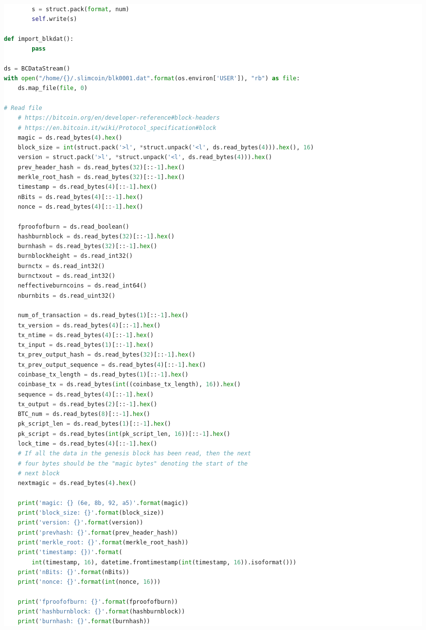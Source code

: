 ```python
        s = struct.pack(format, num)
        self.write(s)

def import_blkdat():
        pass

ds = BCDataStream()
with open("/home/{}/.slimcoin/blk0001.dat".format(os.environ['USER']), "rb") as file:
    ds.map_file(file, 0)

# Read file
    # https://bitcoin.org/en/developer-reference#block-headers
    # https://en.bitcoin.it/wiki/Protocol_specification#block
    magic = ds.read_bytes(4).hex()
    block_size = int(struct.pack('>l', *struct.unpack('<l', ds.read_bytes(4))).hex(), 16)
    version = struct.pack('>l', *struct.unpack('<l', ds.read_bytes(4))).hex()
    prev_header_hash = ds.read_bytes(32)[::-1].hex()
    merkle_root_hash = ds.read_bytes(32)[::-1].hex()
    timestamp = ds.read_bytes(4)[::-1].hex()
    nBits = ds.read_bytes(4)[::-1].hex()
    nonce = ds.read_bytes(4)[::-1].hex()

    fproofofburn = ds.read_boolean()
    hashburnblock = ds.read_bytes(32)[::-1].hex()
    burnhash = ds.read_bytes(32)[::-1].hex()
    burnblockheight = ds.read_int32()
    burnctx = ds.read_int32()
    burnctxout = ds.read_int32()
    neffectiveburncoins = ds.read_int64()
    nburnbits = ds.read_uint32()

    num_of_transaction = ds.read_bytes(1)[::-1].hex()
    tx_version = ds.read_bytes(4)[::-1].hex()
    tx_ntime = ds.read_bytes(4)[::-1].hex()
    tx_input = ds.read_bytes(1)[::-1].hex()
    tx_prev_output_hash = ds.read_bytes(32)[::-1].hex()
    tx_prev_output_sequence = ds.read_bytes(4)[::-1].hex()
    coinbase_tx_length = ds.read_bytes(1)[::-1].hex()
    coinbase_tx = ds.read_bytes(int((coinbase_tx_length), 16)).hex()
    sequence = ds.read_bytes(4)[::-1].hex()
    tx_output = ds.read_bytes(2)[::-1].hex()
    BTC_num = ds.read_bytes(8)[::-1].hex()
    pk_script_len = ds.read_bytes(1)[::-1].hex()
    pk_script = ds.read_bytes(int(pk_script_len, 16))[::-1].hex()
    lock_time = ds.read_bytes(4)[::-1].hex()
    # If all the data in the genesis block has been read, then the next
    # four bytes should be the "magic bytes" denoting the start of the
    # next block
    nextmagic = ds.read_bytes(4).hex()

    print('magic: {} (6e, 8b, 92, a5)'.format(magic))
    print('block_size: {}'.format(block_size))
    print('version: {}'.format(version))
    print('prevhash: {}'.format(prev_header_hash))
    print('merkle_root: {}'.format(merkle_root_hash))
    print('timestamp: {})'.format(
        int(timestamp, 16), datetime.fromtimestamp(int(timestamp, 16)).isoformat()))
    print('nBits: {}'.format(nBits))
    print('nonce: {}'.format(int(nonce, 16)))

    print('fproofofburn: {}'.format(fproofofburn))
    print('hashburnblock: {}'.format(hashburnblock))
    print('burnhash: {}'.format(burnhash))
```